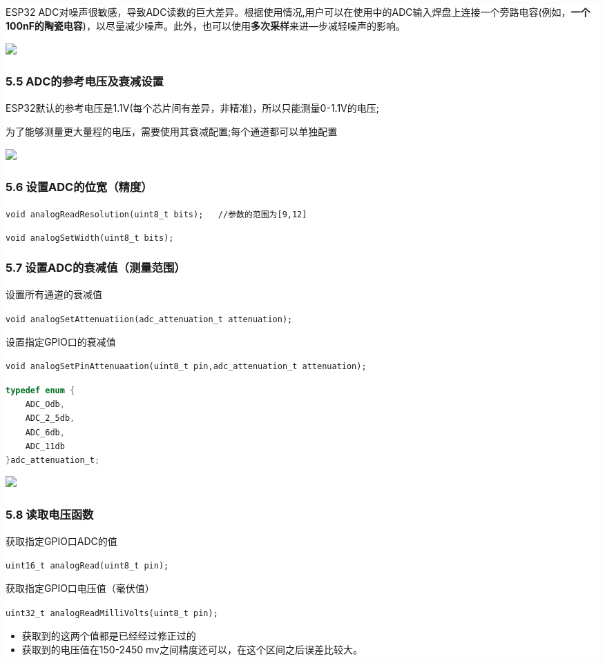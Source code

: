 ESP32 ADC对噪声很敏感，导致ADC读数的巨大差异。根据使用情况,用户可以在使用中的ADC输入焊盘上连接一个旁路电容(例如，**一个100nF的陶瓷电容**)，以尽量减少噪声。此外，也可以使用**多次采样**来进—步减轻噪声的影响。

![](https://raw.githubusercontent.com/pepedd864/cdn-repos/main/img/f6427a765386f8d2af8530718a760967.png)

### 5.5 ADC的参考电压及衰减设置

ESP32默认的参考电压是1.1V(每个芯片间有差异，非精准)，所以只能测量0-1.1V的电压;

为了能够测量更大量程的电压，需要使用其衰减配置;每个通道都可以单独配置

![](https://raw.githubusercontent.com/pepedd864/cdn-repos/main/img/b5a64babdf67e2c3bc530f2184b3e0d9.png)

### 5.6 设置ADC的位宽（精度）

`void analogReadResolution(uint8_t bits);	//参数的范围为[9,12]`

`void analogSetWidth(uint8_t bits);`

### 5.7 设置ADC的衰减值（测量范围）

设置所有通道的衰减值

`void analogSetAttenuatiion(adc_attenuation_t attenuation);`



设置指定GPIO口的衰减值

`void analogSetPinAttenuaation(uint8_t pin,adc_attenuation_t attenuation);`



```c
typedef enum {
    ADC_Odb,
    ADC_2_5db,
    ADC_6db,
    ADC_11db
}adc_attenuation_t;
```



![](https://raw.githubusercontent.com/pepedd864/cdn-repos/main/img/227949589427089345b1872f609b8be4.png)



### 5.8 读取电压函数

获取指定GPIO口ADC的值

`uint16_t analogRead(uint8_t pin);`



获取指定GPIO口电压值（毫伏值）

 `uint32_t analogReadMilliVolts(uint8_t pin);`

- 获取到的这两个值都是已经经过修正过的
- 获取到的电压值在150-2450 mv之间精度还可以，在这个区间之后误差比较大。

